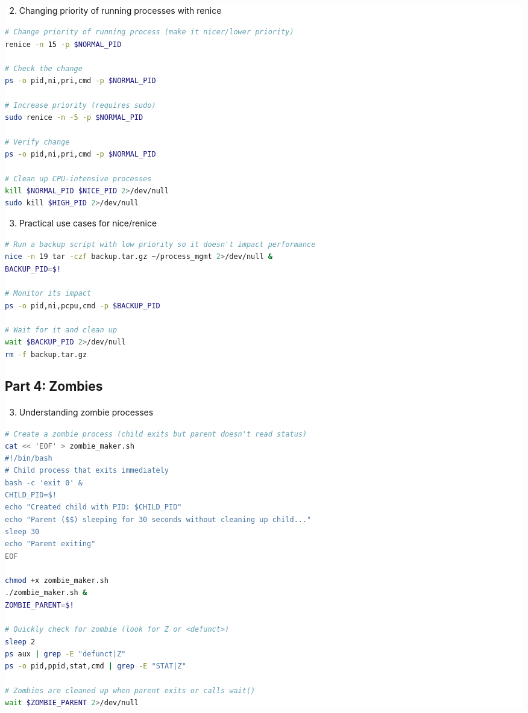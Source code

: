2. Changing priority of running processes with renice
```bash
# Change priority of running process (make it nicer/lower priority)
renice -n 15 -p $NORMAL_PID

# Check the change
ps -o pid,ni,pri,cmd -p $NORMAL_PID

# Increase priority (requires sudo)
sudo renice -n -5 -p $NORMAL_PID

# Verify change
ps -o pid,ni,pri,cmd -p $NORMAL_PID

# Clean up CPU-intensive processes
kill $NORMAL_PID $NICE_PID 2>/dev/null
sudo kill $HIGH_PID 2>/dev/null
```

3. Practical use cases for nice/renice
```bash
# Run a backup script with low priority so it doesn't impact performance
nice -n 19 tar -czf backup.tar.gz ~/process_mgmt 2>/dev/null &
BACKUP_PID=$!

# Monitor its impact
ps -o pid,ni,pcpu,cmd -p $BACKUP_PID

# Wait for it and clean up
wait $BACKUP_PID 2>/dev/null
rm -f backup.tar.gz
```
## Part 4: Zombies

3. Understanding zombie processes
```bash
# Create a zombie process (child exits but parent doesn't read status)
cat << 'EOF' > zombie_maker.sh
#!/bin/bash
# Child process that exits immediately
bash -c 'exit 0' &
CHILD_PID=$!
echo "Created child with PID: $CHILD_PID"
echo "Parent ($$) sleeping for 30 seconds without cleaning up child..."
sleep 30
echo "Parent exiting"
EOF

chmod +x zombie_maker.sh
./zombie_maker.sh &
ZOMBIE_PARENT=$!

# Quickly check for zombie (look for Z or <defunct>)
sleep 2
ps aux | grep -E "defunct|Z"
ps -o pid,ppid,stat,cmd | grep -E "STAT|Z"

# Zombies are cleaned up when parent exits or calls wait()
wait $ZOMBIE_PARENT 2>/dev/null
```
